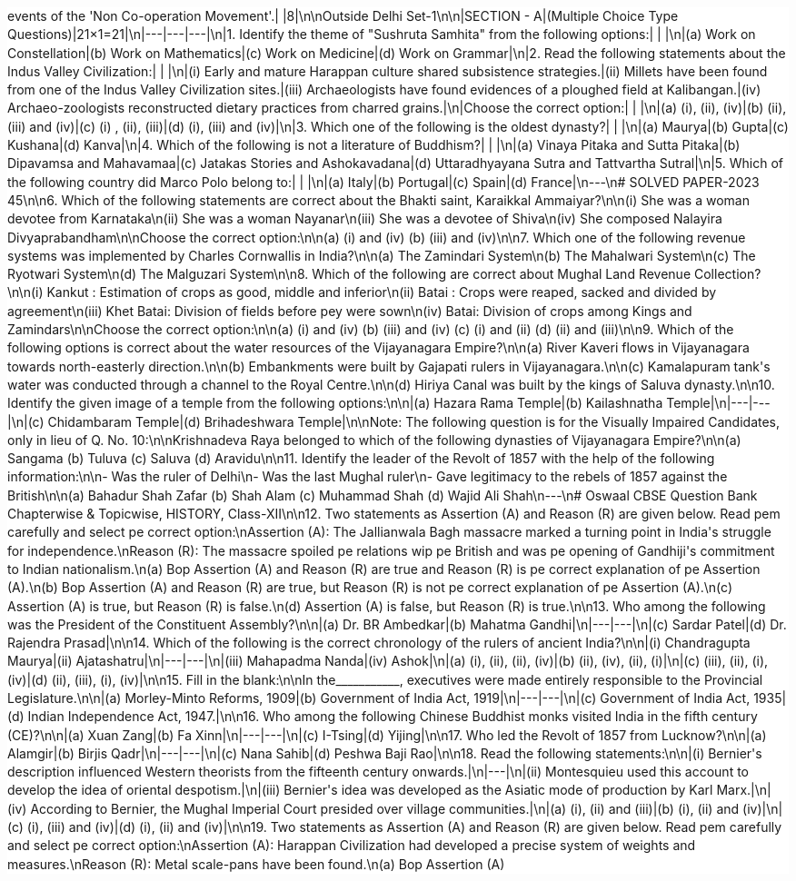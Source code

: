 events of the \'Non Co-operation Movement\'.| |8|\n\nOutside Delhi Set-1\n\n|SECTION - A|(Multiple Choice Type Questions)|21×1=21|\n|---|---|---|\n|1. Identify the theme of "Sushruta Samhita" from the following options:| | |\n|(a) Work on Constellation|(b) Work on Mathematics|(c) Work on Medicine|(d) Work on Grammar|\n|2. Read the following statements about the Indus Valley Civilization:| | |\n|(i) Early and mature Harappan culture shared subsistence strategies.|(ii) Millets have been found from one of the Indus Valley Civilization sites.|(iii) Archaeologists have found evidences of a ploughed field at Kalibangan.|(iv) Archaeo-zoologists reconstructed dietary practices from charred grains.|\n|Choose the correct option:| | |\n|(a) (i), (ii), (iv)|(b) (ii), (iii) and (iv)|(c) (i) , (ii), (iii)|(d) (i), (iii) and (iv)|\n|3. Which one of the following is the oldest dynasty?| | |\n|(a) Maurya|(b) Gupta|(c) Kushana|(d) Kanva|\n|4. Which of the following is not a literature of Buddhism?| | |\n|(a) Vinaya Pitaka and Sutta Pitaka|(b) Dipavamsa and Mahavamaa|(c) Jatakas Stories and Ashokavadana|(d) Uttaradhyayana Sutra and Tattvartha Sutral|\n|5. Which of the following country did Marco Polo belong to:| | |\n|(a) Italy|(b) Portugal|(c) Spain|(d) France|\n---\n# SOLVED PAPER-2023  45\n\n6. Which of the following statements are correct about the Bhakti saint, Karaikkal Ammaiyar?\n\n(i) She was a woman devotee from Karnataka\n(ii) She was a woman Nayanar\n(iii) She was a devotee of Shiva\n(iv) She composed Nalayira Divyaprabandham\n\nChoose the correct option:\n\n(a) (i) and (iv) (b) (iii) and (iv)\n\n7. Which one of the following revenue systems was implemented by Charles Cornwallis in India?\n\n(a) The Zamindari System\n(b) The Mahalwari System\n(c) The Ryotwari System\n(d) The Malguzari System\n\n8. Which of the following are correct about Mughal Land Revenue Collection?\n\n(i) Kankut : Estimation of crops as good, middle and inferior\n(ii) Batai : Crops were reaped, sacked and divided by agreement\n(iii) Khet Batai: Division of fields before pey were sown\n(iv) Batai: Division of crops among Kings and Zamindars\n\nChoose the correct option:\n\n(a) (i) and (iv) (b) (iii) and (iv) (c) (i) and (ii) (d) (ii) and (iii)\n\n9. Which of the following options is correct about the water resources of the Vijayanagara Empire?\n\n(a) River Kaveri flows in Vijayanagara towards north-easterly direction.\n\n(b) Embankments were built by Gajapati rulers in Vijayanagara.\n\n(c) Kamalapuram tank\'s water was conducted through a channel to the Royal Centre.\n\n(d) Hiriya Canal was built by the kings of Saluva dynasty.\n\n10. Identify the given image of a temple from the following options:\n\n|(a) Hazara Rama Temple|(b) Kailashnatha Temple|\n|---|---|\n|(c) Chidambaram Temple|(d) Brihadeshwara Temple|\n\nNote: The following question is for the Visually Impaired Candidates, only in lieu of Q. No. 10:\n\nKrishnadeva Raya belonged to which of the following dynasties of Vijayanagara Empire?\n\n(a) Sangama (b) Tuluva (c) Saluva (d) Aravidu\n\n11. Identify the leader of the Revolt of 1857 with the help of the following information:\n\n- Was the ruler of Delhi\n- Was the last Mughal ruler\n- Gave legitimacy to the rebels of 1857 against the British\n\n(a) Bahadur Shah Zafar (b) Shah Alam (c) Muhammad Shah (d) Wajid Ali Shah\n---\n# Oswaal CBSE Question Bank Chapterwise & Topicwise, HISTORY, Class-XII\n\n12. Two statements as Assertion (A) and Reason (R) are given below. Read pem carefully and select pe correct option:\nAssertion (A): The Jallianwala Bagh massacre marked a turning point in India\'s struggle for independence.\nReason (R): The massacre spoiled pe relations wip pe British and was pe opening of Gandhiji\'s commitment to Indian nationalism.\n(a) Bop Assertion (A) and Reason (R) are true and Reason (R) is pe correct explanation of pe Assertion (A).\n(b) Bop Assertion (A) and Reason (R) are true, but Reason (R) is not pe correct explanation of pe Assertion (A).\n(c) Assertion (A) is true, but Reason (R) is false.\n(d) Assertion (A) is false, but Reason (R) is true.\n\n13. Who among the following was the President of the Constituent Assembly?\n\n|(a) Dr. BR Ambedkar|(b) Mahatma Gandhi|\n|---|---|\n|(c) Sardar Patel|(d) Dr. Rajendra Prasad|\n\n14. Which of the following is the correct chronology of the rulers of ancient India?\n\n|(i) Chandragupta Maurya|(ii) Ajatashatru|\n|---|---|\n|(iii) Mahapadma Nanda|(iv) Ashok|\n|(a) (i), (ii), (ii), (iv)|(b) (ii), (iv), (ii), (i)|\n|(c) (iii), (ii), (i), (iv)|(d) (ii), (iii), (i), (iv)|\n\n15. Fill in the blank:\n\nIn the___________, executives were made entirely responsible to the Provincial Legislature.\n\n|(a) Morley-Minto Reforms, 1909|(b) Government of India Act, 1919|\n|---|---|\n|(c) Government of India Act, 1935|(d) Indian Independence Act, 1947.|\n\n16. Who among the following Chinese Buddhist monks visited India in the fifth century (CE)?\n\n|(a) Xuan Zang|(b) Fa Xinn|\n|---|---|\n|(c) I-Tsing|(d) Yijing|\n\n17. Who led the Revolt of 1857 from Lucknow?\n\n|(a) Alamgir|(b) Birjis Qadr|\n|---|---|\n|(c) Nana Sahib|(d) Peshwa Baji Rao|\n\n18. Read the following statements:\n\n|(i) Bernier\'s description influenced Western theorists from the fifteenth century onwards.|\n|---|\n|(ii) Montesquieu used this account to develop the idea of oriental despotism.|\n|(iii) Bernier\'s idea was developed as the Asiatic mode of production by Karl Marx.|\n|(iv) According to Bernier, the Mughal Imperial Court presided over village communities.|\n|(a) (i), (ii) and (iii)|(b) (i), (ii) and (iv)|\n|(c) (i), (iii) and (iv)|(d) (i), (ii) and (iv)|\n\n19. Two statements as Assertion (A) and Reason (R) are given below. Read pem carefully and select pe correct option:\nAssertion (A): Harappan Civilization had developed a precise system of weights and measures.\nReason (R): Metal scale-pans have been found.\n(a) Bop Assertion (A)